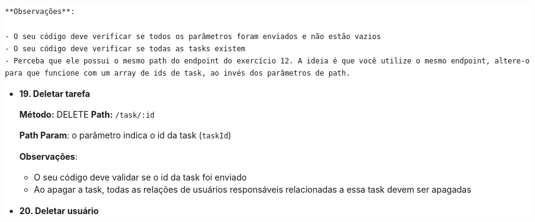     **Observações**:
    
    - O seu código deve verificar se todos os parâmetros foram enviados e não estão vazios
    - O seu código deve verificar se todas as tasks existem
    - Perceba que ele possui o mesmo path do endpoint do exercício 12. A ideia é que você utilize o mesmo endpoint, altere-o para que funcione com um array de ids de task, ao invés dos parâmetros de path.
    
- **19. Deletar tarefa**
    
    **Método:** DELETE
    **Path:** `/task/:id`
    
    **Path Param**: o parâmetro indica o id da task (`taskId`)
    
    **Observações**:
    
    - O seu código deve validar se o id da task foi enviado
    - Ao apagar a task, todas as relações de usuários responsáveis relacionadas a essa task devem ser apagadas
    
- **20. Deletar usuário**